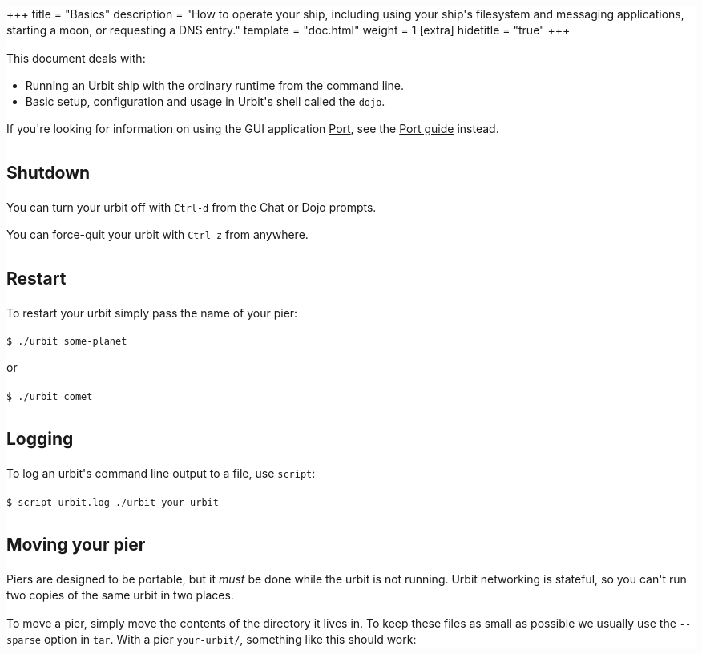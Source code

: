 +++
title = "Basics"
description = "How to operate your ship, including using your ship's filesystem and messaging applications, starting a moon, or requesting a DNS entry."
template = "doc.html"
weight = 1
[extra]
hidetitle = "true"
+++

This document deals with:

- Running an Urbit ship with the ordinary runtime [from the command line](https://urbit.org/getting-started/cli).
- Basic setup, configuration and usage in Urbit's shell called the `dojo`.

If you're looking for information on using the GUI application [Port](https://urbit.org/getting-started/desktop), see the [Port guide](/manual/running/port) instead.

## Shutdown

You can turn your urbit off with `Ctrl-d` from the Chat or Dojo prompts.

You can force-quit your urbit with `Ctrl-z` from anywhere.

## Restart

To restart your urbit simply pass the name of your pier:

```sh
$ ./urbit some-planet
```

or

```sh
$ ./urbit comet
```

## Logging

To log an urbit's command line output to a file, use `script`:

```sh
$ script urbit.log ./urbit your-urbit
```

## Moving your pier

Piers are designed to be portable, but it _must_ be done while the urbit
is not running. Urbit networking is stateful, so you can't run two copies
of the same urbit in two places.

To move a pier, simply move the contents of the directory it lives in.
To keep these files as small as possible we usually use the `--sparse`
option in `tar`. With a pier `your-urbit/`, something like this should work:
